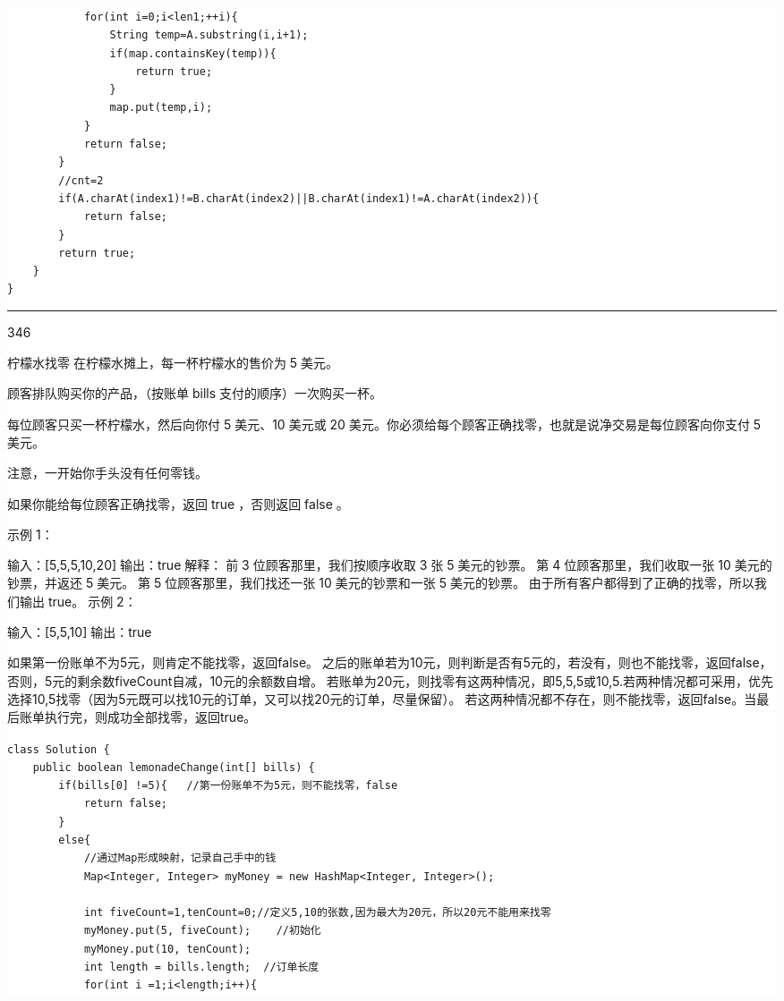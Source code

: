 ```
            for(int i=0;i<len1;++i){
                String temp=A.substring(i,i+1);
                if(map.containsKey(temp)){
                    return true;
                }
                map.put(temp,i);
            }
            return false;
        }
        //cnt=2
        if(A.charAt(index1)!=B.charAt(index2)||B.charAt(index1)!=A.charAt(index2)){
            return false;
        }
        return true;
    }
}
```

----------
346

柠檬水找零
在柠檬水摊上，每一杯柠檬水的售价为 5 美元。

顾客排队购买你的产品，（按账单 bills 支付的顺序）一次购买一杯。

每位顾客只买一杯柠檬水，然后向你付 5 美元、10 美元或 20 美元。你必须给每个顾客正确找零，也就是说净交易是每位顾客向你支付 5 美元。

注意，一开始你手头没有任何零钱。

如果你能给每位顾客正确找零，返回 true ，否则返回 false 。

示例 1：

输入：[5,5,5,10,20]
输出：true
解释：
前 3 位顾客那里，我们按顺序收取 3 张 5 美元的钞票。
第 4 位顾客那里，我们收取一张 10 美元的钞票，并返还 5 美元。
第 5 位顾客那里，我们找还一张 10 美元的钞票和一张 5 美元的钞票。
由于所有客户都得到了正确的找零，所以我们输出 true。
示例 2：

输入：[5,5,10]
输出：true



如果第一份账单不为5元，则肯定不能找零，返回false。
之后的账单若为10元，则判断是否有5元的，若没有，则也不能找零，返回false，
否则，5元的剩余数fiveCount自减，10元的余额数自增。
若账单为20元，则找零有这两种情况，即5,5,5或10,5.若两种情况都可采用，优先选择10,5找零（因为5元既可以找10元的订单，又可以找20元的订单，尽量保留）。
若这两种情况都不存在，则不能找零，返回false。当最后账单执行完，则成功全部找零，返回true。

```
class Solution {
    public boolean lemonadeChange(int[] bills) {
        if(bills[0] !=5){   //第一份账单不为5元，则不能找零，false
        	return false;
        }
        else{
			//通过Map形成映射，记录自己手中的钱
        	Map<Integer, Integer> myMoney = new HashMap<Integer, Integer>(); 

        	int fiveCount=1,tenCount=0;//定义5,10的张数,因为最大为20元，所以20元不能用来找零
        	myMoney.put(5, fiveCount);    //初始化
        	myMoney.put(10, tenCount);
        	int length = bills.length;  //订单长度
        	for(int i =1;i<length;i++){
```